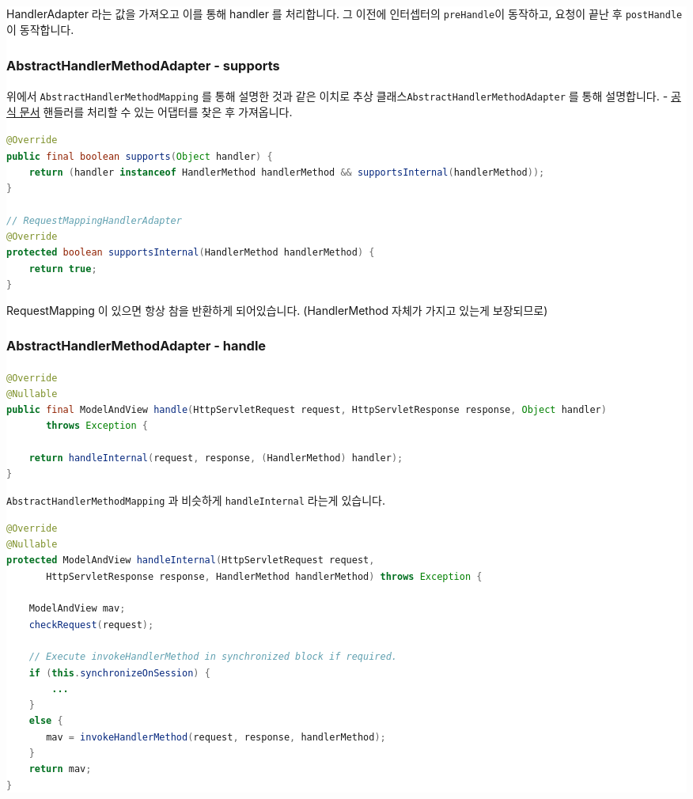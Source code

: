 HandlerAdapter 라는 값을 가져오고 이를 통해 handler 를 처리합니다.
그 이전에 인터셉터의 `preHandle`이 동작하고, 요청이 끝난 후 `postHandle` 이 동작합니다.

### AbstractHandlerMethodAdapter - supports

위에서 `AbstractHandlerMethodMapping` 를 통해 설명한 것과 같은 이치로 추상 클래스`AbstractHandlerMethodAdapter` 를 통해 설명합니다. - [공식 문서](https://docs.spring.io/spring-framework/docs/current/javadoc-api/org/springframework/web/servlet/mvc/method/AbstractHandlerMethodAdapter.html)
핸들러를 처리할 수 있는 어댑터를 찾은 후 가져옵니다.

```java
@Override  
public final boolean supports(Object handler) {  
    return (handler instanceof HandlerMethod handlerMethod && supportsInternal(handlerMethod));  
}

// RequestMappingHandlerAdapter
@Override
protected boolean supportsInternal(HandlerMethod handlerMethod) {
	return true;
}
```

RequestMapping 이 있으면 항상 참을 반환하게 되어있습니다. (HandlerMethod 자체가 가지고 있는게 보장되므로)

### AbstractHandlerMethodAdapter - handle

```java
@Override  
@Nullable  
public final ModelAndView handle(HttpServletRequest request, HttpServletResponse response, Object handler)  
       throws Exception {  
  
    return handleInternal(request, response, (HandlerMethod) handler);  
}
```

`AbstractHandlerMethodMapping` 과 비슷하게 `handleInternal` 라는게 있습니다.

```java
@Override  
@Nullable  
protected ModelAndView handleInternal(HttpServletRequest request,  
       HttpServletResponse response, HandlerMethod handlerMethod) throws Exception {  
  
    ModelAndView mav;  
    checkRequest(request);  
  
    // Execute invokeHandlerMethod in synchronized block if required.  
    if (this.synchronizeOnSession) {  
	    ...
    }  
    else {  
       mav = invokeHandlerMethod(request, response, handlerMethod);  
    }  
    return mav;  
}
```
